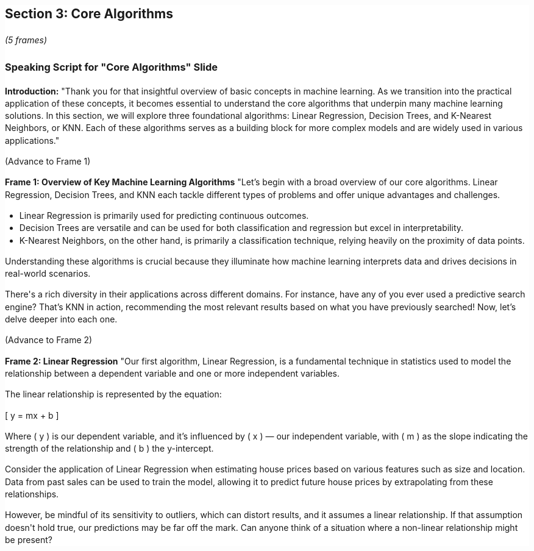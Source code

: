 
## Section 3: Core Algorithms
*(5 frames)*

### Speaking Script for "Core Algorithms" Slide

**Introduction:**
"Thank you for that insightful overview of basic concepts in machine learning. As we transition into the practical application of these concepts, it becomes essential to understand the core algorithms that underpin many machine learning solutions. In this section, we will explore three foundational algorithms: Linear Regression, Decision Trees, and K-Nearest Neighbors, or KNN. Each of these algorithms serves as a building block for more complex models and are widely used in various applications."

(Advance to Frame 1)

**Frame 1: Overview of Key Machine Learning Algorithms**
"Let’s begin with a broad overview of our core algorithms. Linear Regression, Decision Trees, and KNN each tackle different types of problems and offer unique advantages and challenges. 

- Linear Regression is primarily used for predicting continuous outcomes.
- Decision Trees are versatile and can be used for both classification and regression but excel in interpretability.
- K-Nearest Neighbors, on the other hand, is primarily a classification technique, relying heavily on the proximity of data points.

Understanding these algorithms is crucial because they illuminate how machine learning interprets data and drives decisions in real-world scenarios. 

There's a rich diversity in their applications across different domains. For instance, have any of you ever used a predictive search engine? That’s KNN in action, recommending the most relevant results based on what you have previously searched! Now, let’s delve deeper into each one. 

(Advance to Frame 2)

**Frame 2: Linear Regression**
"Our first algorithm, Linear Regression, is a fundamental technique in statistics used to model the relationship between a dependent variable and one or more independent variables. 

The linear relationship is represented by the equation: 

\[
y = mx + b
\]

Where \( y \) is our dependent variable, and it’s influenced by \( x \) — our independent variable, with \( m \) as the slope indicating the strength of the relationship and \( b \) the y-intercept. 

Consider the application of Linear Regression when estimating house prices based on various features such as size and location. Data from past sales can be used to train the model, allowing it to predict future house prices by extrapolating from these relationships.

However, be mindful of its sensitivity to outliers, which can distort results, and it assumes a linear relationship. If that assumption doesn't hold true, our predictions may be far off the mark. Can anyone think of a situation where a non-linear relationship might be present? 
